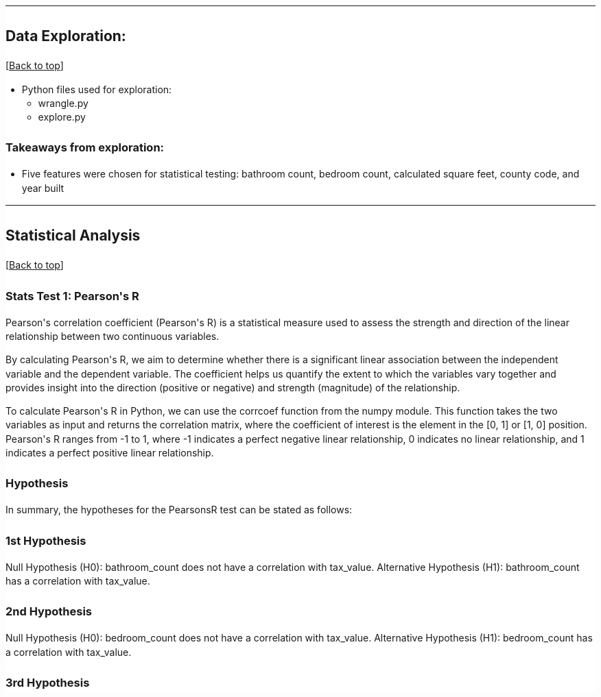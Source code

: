 
*********************

## <a name="explore"></a>Data Exploration:
[[Back to top](#top)]
- Python files used for exploration:
    - wrangle.py
    - explore.py
    
    


### Takeaways from exploration:
- Five features were chosen for statistical testing: bathroom count, bedroom count, calculated square feet, county code, and year built


***

## <a name="stats"></a>Statistical Analysis
[[Back to top](#top)]

### Stats Test 1: Pearson's R

Pearson's correlation coefficient (Pearson's R) is a statistical measure used to assess the strength and direction of the linear relationship between two continuous variables.

By calculating Pearson's R, we aim to determine whether there is a significant linear association between the independent variable and the dependent variable. The coefficient helps us quantify the extent to which the variables vary together and provides insight into the direction (positive or negative) and strength (magnitude) of the relationship.

To calculate Pearson's R in Python, we can use the corrcoef function from the numpy module. This function takes the two variables as input and returns the correlation matrix, where the coefficient of interest is the element in the [0, 1] or [1, 0] position. Pearson's R ranges from -1 to 1, where -1 indicates a perfect negative linear relationship, 0 indicates no linear relationship, and 1 indicates a perfect positive linear relationship.


### Hypothesis

In summary, the hypotheses for the PearsonsR test can be stated as follows:

### 1st Hypothesis

Null Hypothesis (H0): bathroom_count does not have a correlation with tax_value.
Alternative Hypothesis (H1): bathroom_count has a correlation with tax_value.

### 2nd Hypothesis

Null Hypothesis (H0): bedroom_count does not have a correlation with tax_value.
Alternative Hypothesis (H1): bedroom_count has a correlation with tax_value.

### 3rd Hypothesis

